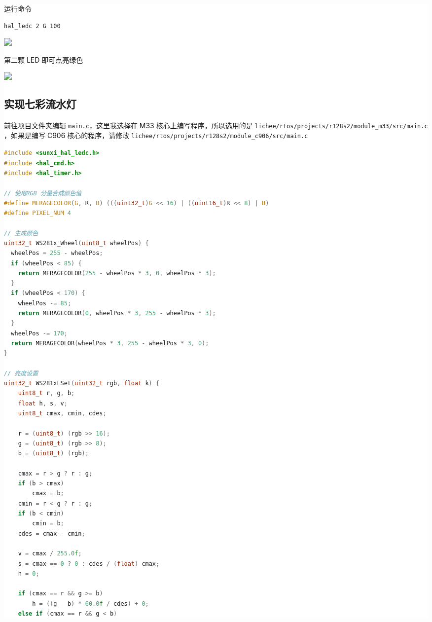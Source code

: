 运行命令

```
hal_ledc 2 G 100
```

![](http://photos.100ask.net/aw-r128-docs/rtos/demo/part1/chapter6/image13.png)

第二颗 LED 即可点亮绿色

![](http://photos.100ask.net/aw-r128-docs/rtos/demo/part1/chapter6/image14.png)

## 实现七彩流水灯

前往项目文件夹编辑 `main.c`，这里我选择在 M33 核心上编写程序，所以选用的是 `lichee/rtos/projects/r128s2/module_m33/src/main.c` ，如果是编写 C906 核心的程序，请修改 `lichee/rtos/projects/r128s2/module_c906/src/main.c`

```c
#include <sunxi_hal_ledc.h>
#include <hal_cmd.h>
#include <hal_timer.h>

// 使用RGB 分量合成颜色值
#define MERAGECOLOR(G, R, B) (((uint32_t)G << 16) | ((uint16_t)R << 8) | B)
#define PIXEL_NUM 4

// 生成颜色
uint32_t WS281x_Wheel(uint8_t wheelPos) {
  wheelPos = 255 - wheelPos;
  if (wheelPos < 85) {
    return MERAGECOLOR(255 - wheelPos * 3, 0, wheelPos * 3);
  }
  if (wheelPos < 170) {
    wheelPos -= 85;
    return MERAGECOLOR(0, wheelPos * 3, 255 - wheelPos * 3);
  }
  wheelPos -= 170;
  return MERAGECOLOR(wheelPos * 3, 255 - wheelPos * 3, 0);
}

// 亮度设置
uint32_t WS281xLSet(uint32_t rgb, float k) {
    uint8_t r, g, b;
    float h, s, v;
    uint8_t cmax, cmin, cdes;

    r = (uint8_t) (rgb >> 16);
    g = (uint8_t) (rgb >> 8);
    b = (uint8_t) (rgb);

    cmax = r > g ? r : g;
    if (b > cmax)
        cmax = b;
    cmin = r < g ? r : g;
    if (b < cmin)
        cmin = b;
    cdes = cmax - cmin;

    v = cmax / 255.0f;
    s = cmax == 0 ? 0 : cdes / (float) cmax;
    h = 0;

    if (cmax == r && g >= b)
        h = ((g - b) * 60.0f / cdes) + 0;
    else if (cmax == r && g < b)
```